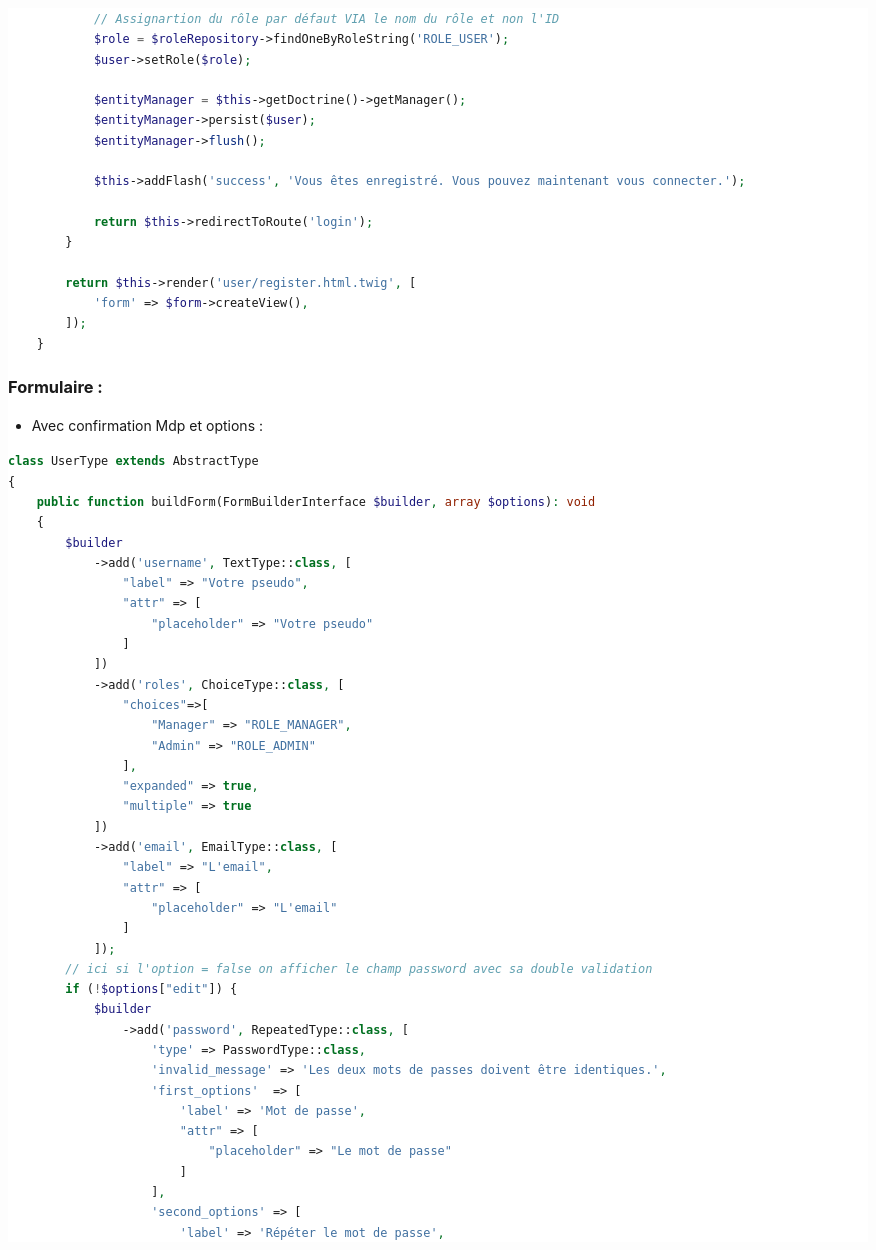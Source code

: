 ```php
            // Assignartion du rôle par défaut VIA le nom du rôle et non l'ID
            $role = $roleRepository->findOneByRoleString('ROLE_USER');
            $user->setRole($role);

            $entityManager = $this->getDoctrine()->getManager();
            $entityManager->persist($user);
            $entityManager->flush();

            $this->addFlash('success', 'Vous êtes enregistré. Vous pouvez maintenant vous connecter.');

            return $this->redirectToRoute('login');
        }

        return $this->render('user/register.html.twig', [
            'form' => $form->createView(),
        ]);
    }
```

### Formulaire : 

- Avec confirmation Mdp et options :

```php
class UserType extends AbstractType
{
    public function buildForm(FormBuilderInterface $builder, array $options): void
    {
        $builder
            ->add('username', TextType::class, [
                "label" => "Votre pseudo",
                "attr" => [
                    "placeholder" => "Votre pseudo"
                ]
            ])
            ->add('roles', ChoiceType::class, [
                "choices"=>[
                    "Manager" => "ROLE_MANAGER",
                    "Admin" => "ROLE_ADMIN"
                ],
                "expanded" => true,
                "multiple" => true
            ])
            ->add('email', EmailType::class, [
                "label" => "L'email",
                "attr" => [
                    "placeholder" => "L'email"
                ]
            ]);
        // ici si l'option = false on afficher le champ password avec sa double validation
        if (!$options["edit"]) {
            $builder
                ->add('password', RepeatedType::class, [
                    'type' => PasswordType::class,
                    'invalid_message' => 'Les deux mots de passes doivent être identiques.',
                    'first_options'  => [
                        'label' => 'Mot de passe',
                        "attr" => [
                            "placeholder" => "Le mot de passe"
                        ]
                    ],
                    'second_options' => [
                        'label' => 'Répéter le mot de passe',
```